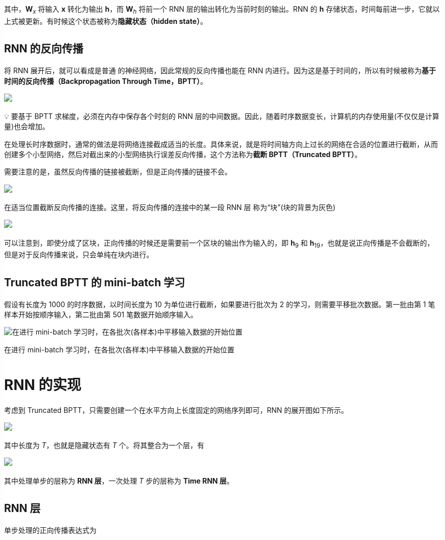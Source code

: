 其中，$\textbf{W}_x$ 将输入 $\textbf{x}$ 转化为输出 $\textbf{h}$，而 $\textbf{W}_h$ 将前一个 RNN 层的输出转化为当前时刻的输出。RNN 的 $\textbf{h}$ 存储状态，时间每前进一步，它就以上式被更新。有时候这个状态被称为**隐藏状态（hidden state）**。

## RNN 的反向传播

将 RNN 展开后，就可以看成是普通 的神经网络，因此常规的反向传播也能在 RNN 内进行。因为这是基于时间的，所以有时候被称为**基于时间的反向传播（Backpropagation Through Time，BPTT）**。

![](/assets/images/2023-10-10-RNN/反向传播.png)

<aside>
💡 要基于 BPTT 求梯度，必须在内存中保存各个时刻的 RNN 层的中间数据。因此，随着时序数据变长，计算机的内存使用量(不仅仅是计算量)也会增加。

</aside>

在处理长时序数据时，通常的做法是将网络连接截成适当的长度。具体来说，就是将时间轴方向上过长的网络在合适的位置进行截断，从而创建多个小型网络，然后对截出来的小型网络执行误差反向传播，这个方法称为**截断 BPTT（Truncated BPTT）**。

需要注意的是，虽然反向传播的链接被截断，但是正向传播的链接不会。

![](/assets/images/2023-10-10-RNN/bptt.png)

在适当位置截断反向传播的连接。这里，将反向传播的连接中的某一段 RNN 层 称为“块”(块的背景为灰色)

![](/assets/images/2023-10-10-RNN/bptt学习顺序.png)

可以注意到，即使分成了区块，正向传播的时候还是需要前一个区块的输出作为输入的，即 $\textbf{h}_9$ 和 $\textbf{h}_{19}$，也就是说正向传播是不会截断的，但是对于反向传播来说，只会单纯在块内进行。

## Truncated BPTT 的 mini-batch 学习

假设有长度为 1000 的时序数据，以时间长度为 10 为单位进行截断，如果要进行批次为 2 的学习，则需要平移批次数据。第一批由第 1 笔样本开始按顺序输入，第二批由第 501 笔数据开始顺序输入。

![在进行 mini-batch 学习时，在各批次(各样本)中平移输入数据的开始位置](/assets/images/2023-10-10-RNN/bptt-mini-batch.png)

在进行 mini-batch 学习时，在各批次(各样本)中平移输入数据的开始位置

# RNN 的实现

考虑到 Truncated BPTT，只需要创建一个在水平方向上长度固定的网络序列即可，RNN 的展开图如下所示。

![](/assets/images/2023-10-10-RNN/rnn-展开图.png)

其中长度为 $T$，也就是隐藏状态有 $T$ 个。将其整合为一个层，有

![](/assets/images/2023-10-10-RNN/rnn层.png)

其中处理单步的层称为 **RNN 层**，一次处理 $T$ 步的层称为 **Time RNN 层**。

## RNN 层

单步处理的正向传播表达式为
